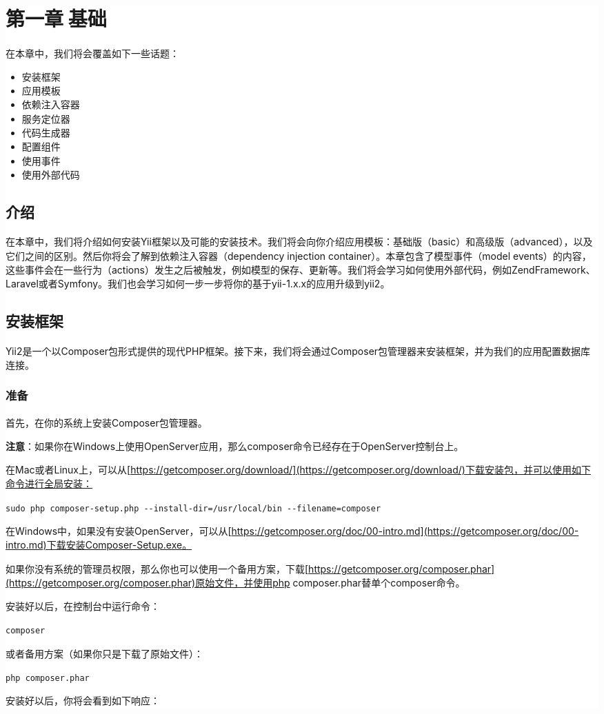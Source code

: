 # 第一章 基础

在本章中，我们将会覆盖如下一些话题：

- 安装框架
- 应用模板
- 依赖注入容器
- 服务定位器
- 代码生成器
- 配置组件
- 使用事件
- 使用外部代码

## 介绍

在本章中，我们将介绍如何安装Yii框架以及可能的安装技术。我们将会向你介绍应用模板：基础版（basic）和高级版（advanced），以及它们之间的区别。然后你将会了解到依赖注入容器（dependency injection container）。本章包含了模型事件（model events）的内容，这些事件会在一些行为（actions）发生之后被触发，例如模型的保存、更新等。我们将会学习如何使用外部代码，例如ZendFramework、Laravel或者Symfony。我们也会学习如何一步一步将你的基于yii-1.x.x的应用升级到yii2。

## 安装框架

Yii2是一个以Composer包形式提供的现代PHP框架。接下来，我们将会通过Composer包管理器来安装框架，并为我们的应用配置数据库连接。

### 准备

首先，在你的系统上安装Composer包管理器。

**注意**：如果你在Windows上使用OpenServer应用，那么composer命令已经存在于OpenServer控制台上。

在Mac或者Linux上，可以从[https://getcomposer.org/download/](https://getcomposer.org/download/)下载安装包，并可以使用如下命令进行全局安装：

```
sudo php composer-setup.php --install-dir=/usr/local/bin --filename=composer
```

在Windows中，如果没有安装OpenServer，可以从[https://getcomposer.org/doc/00-intro.md](https://getcomposer.org/doc/00-intro.md)下载安装Composer-Setup.exe。

如果你没有系统的管理员权限，那么你也可以使用一个备用方案，下载[https://getcomposer.org/composer.phar](https://getcomposer.org/composer.phar)原始文件，并使用php composer.phar替单个composer命令。

安装好以后，在控制台中运行命令：

```
composer
```

或者备用方案（如果你只是下载了原始文件）：

```
php composer.phar
```

安装好以后，你将会看到如下响应：
